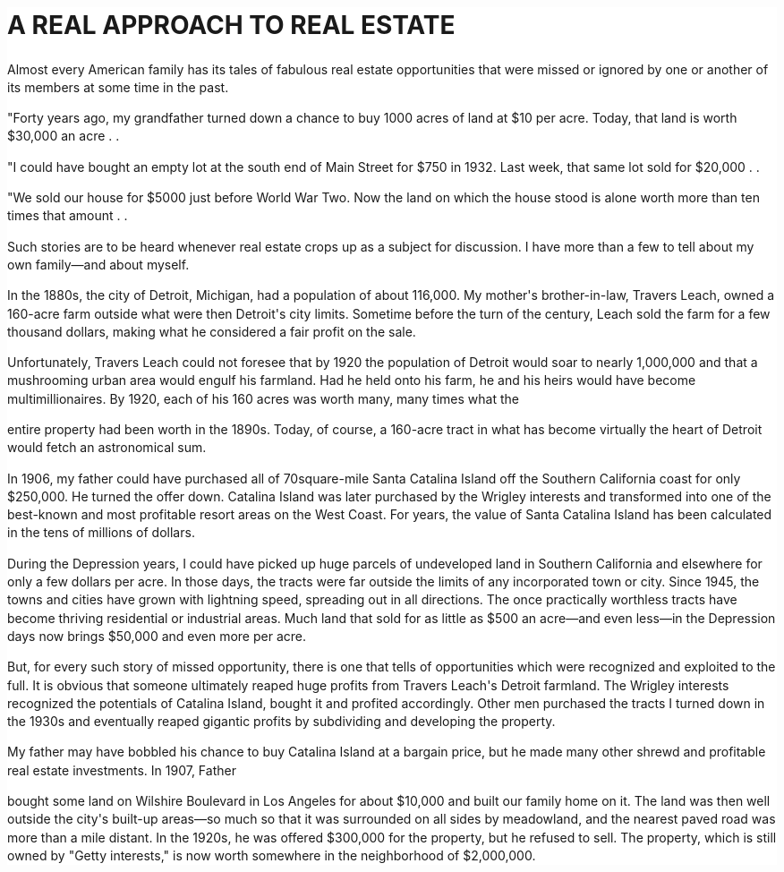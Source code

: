 # A REAL APPROACH TO REAL ESTATE

Almost every American family has its tales of fabulous real estate opportunities that were missed or ignored by one or another of its members at some time in the past.

"Forty years ago, my grandfather turned down a chance to buy 1000 acres of land at $10 per acre. Today, that land is worth $30,000 an acre . .

"I could have bought an empty lot at the south end of Main Street for $750 in 1932. Last week, that same lot sold for $20,000 . .

"We sold our house for $5000 just before World War Two. Now the land on which the house stood is alone worth more than ten times that amount . .

Such stories are to be heard whenever real estate crops up as a subject for discussion. I have more than a few to tell about my own family—and about myself.

In the 1880s, the city of Detroit, Michigan, had a population of about 116,000. My mother's brother-in-law, Travers Leach, owned a 160-acre farm outside what were then Detroit's city limits. Sometime before the turn of the century, Leach sold the farm for a few thousand dollars, making what he considered a fair profit on the sale.

Unfortunately, Travers Leach could not foresee that by 1920 the population of Detroit would soar to nearly 1,000,000 and that a mushrooming urban area would engulf his farmland. Had he held onto his farm, he and his heirs would have become multimillionaires. By 1920, each of his 160 acres was worth many, many times what the

entire property had been worth in the 1890s. Today, of course, a 160-acre tract in what has become virtually the heart of Detroit would fetch an astronomical sum.

In 1906, my father could have purchased all of 70square-mile Santa Catalina Island off the Southern California coast for only $250,000. He turned the offer down. Catalina Island was later purchased by the Wrigley interests and transformed into one of the best-known and most profitable resort areas on the West Coast. For years, the value of Santa Catalina Island has been calculated in the tens of millions of dollars.

During the Depression years, I could have picked up huge parcels of undeveloped land in Southern California and elsewhere for only a few dollars per acre. In those days, the tracts were far outside the limits of any incorporated town or city. Since 1945, the towns and cities have grown with lightning speed, spreading out in all directions. The once practically worthless tracts have become thriving residential or industrial areas. Much land that sold for as little as $500 an acre—and even less—in the Depression days now brings $50,000 and even more per acre.

But, for every such story of missed opportunity, there is one that tells of opportunities which were recognized and exploited to the full. It is obvious that someone ultimately reaped huge profits from Travers Leach's Detroit farmland. The Wrigley interests recognized the potentials of Catalina Island, bought it and profited accordingly. Other men purchased the tracts I turned down in the 1930s and eventually reaped gigantic profits by subdividing and developing the property.

My father may have bobbled his chance to buy Catalina Island at a bargain price, but he made many other shrewd and profitable real estate investments. In 1907, Father

bought some land on Wilshire Boulevard in Los Angeles for about $10,000 and built our family home on it. The land was then well outside the city's built-up areas—so much so that it was surrounded on all sides by meadowland, and the nearest paved road was more than a mile distant. In the 1920s, he was offered $300,000 for the property, but he refused to sell. The property, which is still owned by "Getty interests," is now worth somewhere in the neighborhood of $2,000,000.
